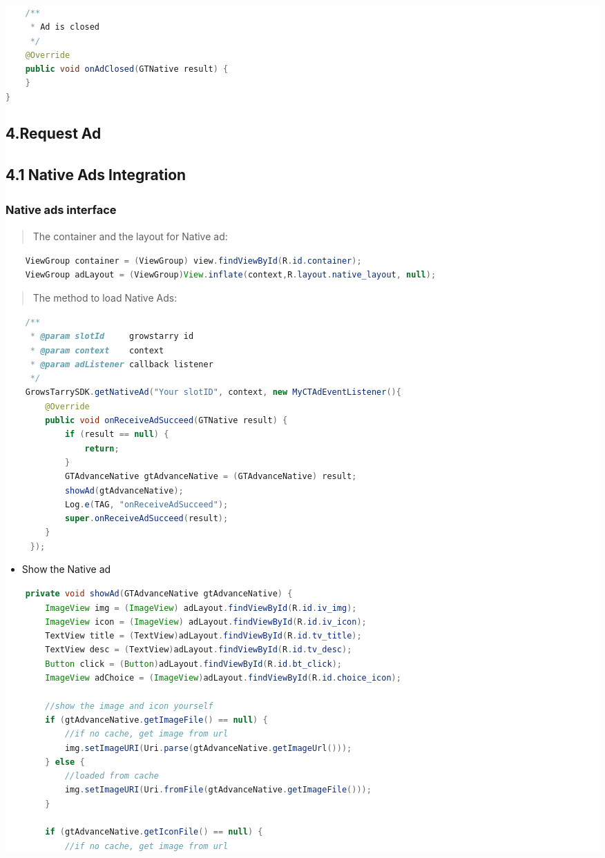 ``` java
    /**
     * Ad is closed
     */
    @Override
    public void onAdClosed(GTNative result) {
    }
}
```
## <a name="request">4.Request Ad</a>

## <a name="native">4.1 Native Ads Integration</a>

### <a name="common">Native ads interface</a>

> The container and the layout for Native ad:

```java
    ViewGroup container = (ViewGroup) view.findViewById(R.id.container);
    ViewGroup adLayout = (ViewGroup)View.inflate(context,R.layout.native_layout, null);
```

> The method to load Native Ads:

``` java
    /**
     * @param slotId     growstarry id
     * @param context    context
     * @param adListener callback listener 
     */
 	GrowsTarrySDK.getNativeAd("Your slotID", context, new MyCTAdEventListener(){
        @Override
        public void onReceiveAdSucceed(GTNative result) {
            if (result == null) {
                return;
            }
            GTAdvanceNative gtAdvanceNative = (GTAdvanceNative) result;
            showAd(gtAdvanceNative);
            Log.e(TAG, "onReceiveAdSucceed");
            super.onReceiveAdSucceed(result);
        }
     });
```

* Show the Native ad

``` java
    private void showAd(GTAdvanceNative gtAdvanceNative) {
        ImageView img = (ImageView) adLayout.findViewById(R.id.iv_img);
        ImageView icon = (ImageView) adLayout.findViewById(R.id.iv_icon);
        TextView title = (TextView)adLayout.findViewById(R.id.tv_title);
        TextView desc = (TextView)adLayout.findViewById(R.id.tv_desc);
        Button click = (Button)adLayout.findViewById(R.id.bt_click);
        ImageView adChoice = (ImageView)adLayout.findViewById(R.id.choice_icon);
        
        //show the image and icon yourself 
        if (gtAdvanceNative.getImageFile() == null) {
            //if no cache, get image from url
            img.setImageURI(Uri.parse(gtAdvanceNative.getImageUrl()));
        } else {
            //loaded from cache
            img.setImageURI(Uri.fromFile(gtAdvanceNative.getImageFile()));
        }

        if (gtAdvanceNative.getIconFile() == null) {
            //if no cache, get image from url
```